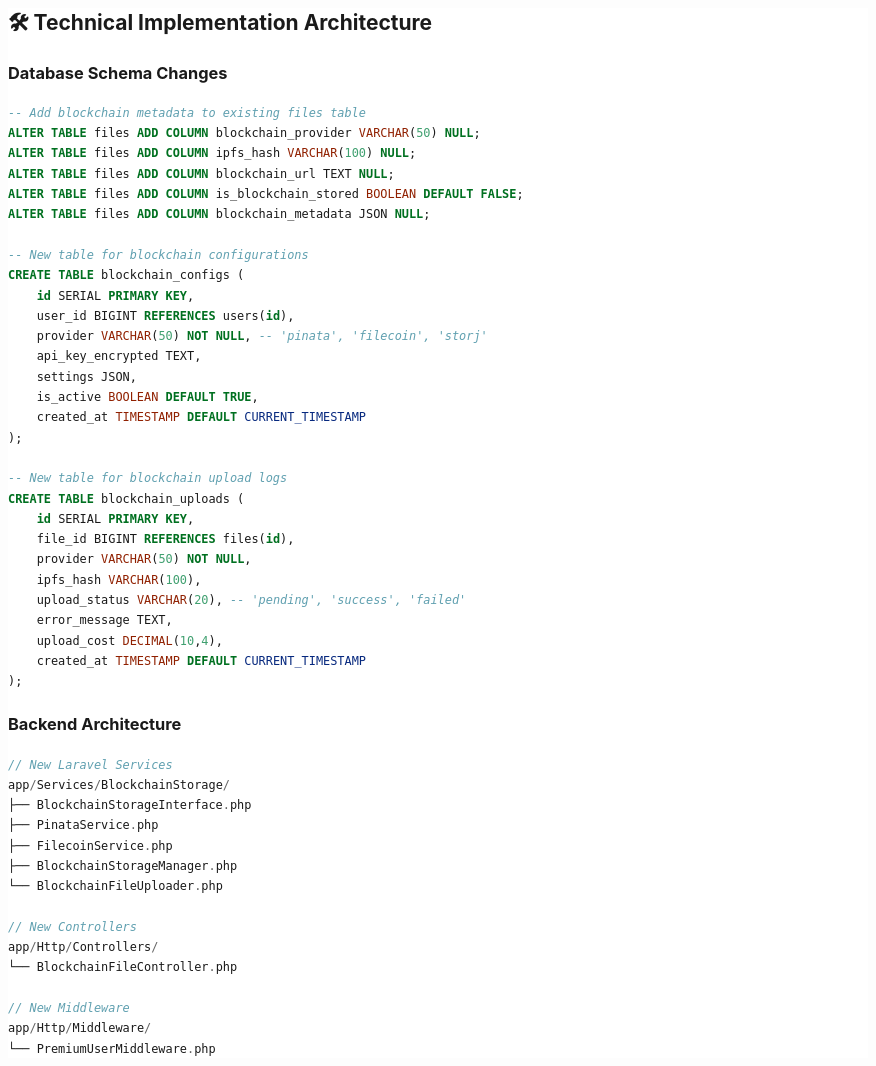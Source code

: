 ## 🛠️ Technical Implementation Architecture

### **Database Schema Changes**
```sql
-- Add blockchain metadata to existing files table
ALTER TABLE files ADD COLUMN blockchain_provider VARCHAR(50) NULL;
ALTER TABLE files ADD COLUMN ipfs_hash VARCHAR(100) NULL;
ALTER TABLE files ADD COLUMN blockchain_url TEXT NULL;
ALTER TABLE files ADD COLUMN is_blockchain_stored BOOLEAN DEFAULT FALSE;
ALTER TABLE files ADD COLUMN blockchain_metadata JSON NULL;

-- New table for blockchain configurations
CREATE TABLE blockchain_configs (
    id SERIAL PRIMARY KEY,
    user_id BIGINT REFERENCES users(id),
    provider VARCHAR(50) NOT NULL, -- 'pinata', 'filecoin', 'storj'
    api_key_encrypted TEXT,
    settings JSON,
    is_active BOOLEAN DEFAULT TRUE,
    created_at TIMESTAMP DEFAULT CURRENT_TIMESTAMP
);

-- New table for blockchain upload logs
CREATE TABLE blockchain_uploads (
    id SERIAL PRIMARY KEY,
    file_id BIGINT REFERENCES files(id),
    provider VARCHAR(50) NOT NULL,
    ipfs_hash VARCHAR(100),
    upload_status VARCHAR(20), -- 'pending', 'success', 'failed'
    error_message TEXT,
    upload_cost DECIMAL(10,4),
    created_at TIMESTAMP DEFAULT CURRENT_TIMESTAMP
);
```

### **Backend Architecture**
```php
// New Laravel Services
app/Services/BlockchainStorage/
├── BlockchainStorageInterface.php
├── PinataService.php
├── FilecoinService.php
├── BlockchainStorageManager.php
└── BlockchainFileUploader.php

// New Controllers
app/Http/Controllers/
└── BlockchainFileController.php

// New Middleware
app/Http/Middleware/
└── PremiumUserMiddleware.php
```

